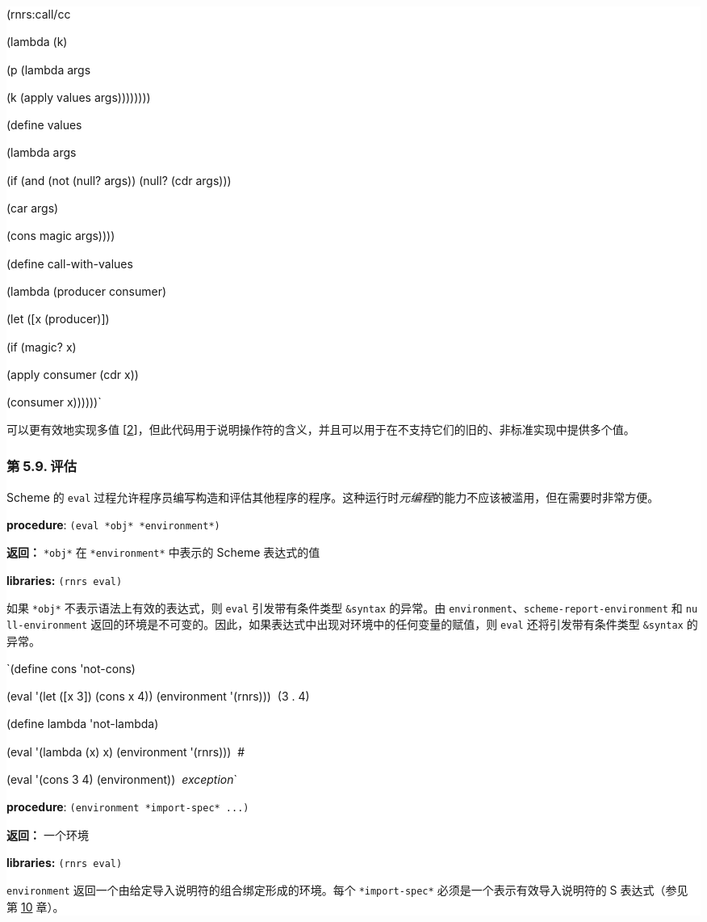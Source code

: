 (rnrs:call/cc

(lambda (k)

(p (lambda args

(k (apply values args))))))))

(define values

(lambda args

(if (and (not (null? args)) (null? (cdr args)))

(car args)

(cons magic args))))

(define call-with-values

(lambda (producer consumer)

(let ([x (producer)])

(if (magic? x)

(apply consumer (cdr x))

(consumer x))))))`

可以更有效地实现多值 [[2](bibliography.html#g220)]，但此代码用于说明操作符的含义，并且可以用于在不支持它们的旧的、非标准实现中提供多个值。

### 第 5.9\. 评估

Scheme 的 `eval` 过程允许程序员编写构造和评估其他程序的程序。这种运行时*元编程*的能力不应该被滥用，但在需要时非常方便。

**procedure**: `(eval *obj* *environment*)`

**返回：** `*obj*` 在 `*environment*` 中表示的 Scheme 表达式的值

**libraries:** `(rnrs eval)`

如果 `*obj*` 不表示语法上有效的表达式，则 `eval` 引发带有条件类型 `&syntax` 的异常。由 `environment`、`scheme-report-environment` 和 `null-environment` 返回的环境是不可变的。因此，如果表达式中出现对环境中的任何变量的赋值，则 `eval` 还将引发带有条件类型 `&syntax` 的异常。

`(define cons 'not-cons)

(eval '(let ([x 3]) (cons x 4)) (environment '(rnrs))) ![<graphic>](ch2_0.gif) (3 . 4)

(define lambda 'not-lambda)

(eval '(lambda (x) x) (environment '(rnrs))) ![<graphic>](ch2_0.gif) #<procedure>

(eval '(cons 3 4) (environment)) ![<graphic>](ch2_0.gif) *exception*`

**procedure**: `(environment *import-spec* ...)`

**返回：** 一个环境

**libraries:** `(rnrs eval)`

`environment` 返回一个由给定导入说明符的组合绑定形成的环境。每个 `*import-spec*` 必须是一个表示有效导入说明符的 S 表达式（参见第 [10](libraries.html#g142) 章）。
